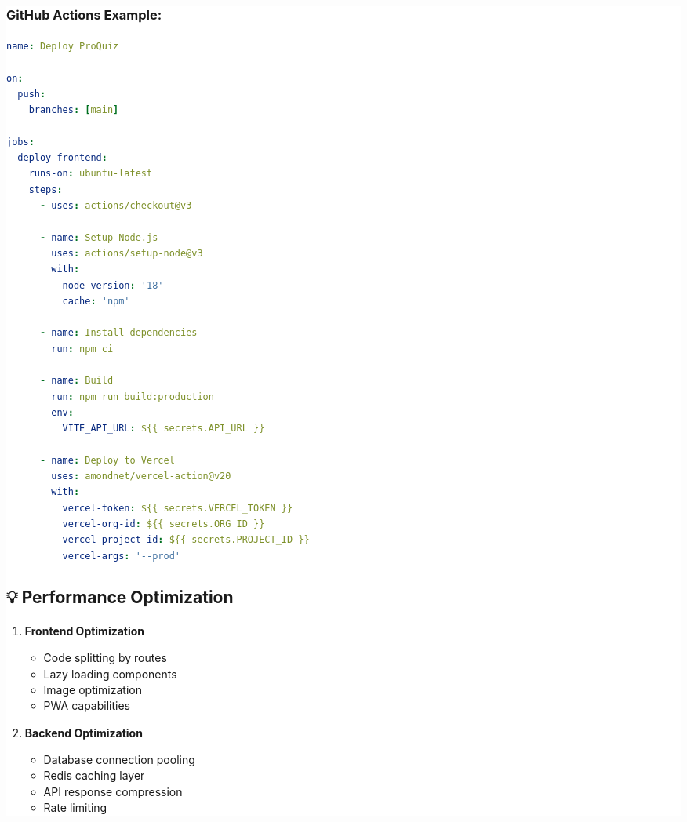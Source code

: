 ### GitHub Actions Example:

```yaml
name: Deploy ProQuiz

on:
  push:
    branches: [main]

jobs:
  deploy-frontend:
    runs-on: ubuntu-latest
    steps:
      - uses: actions/checkout@v3
      
      - name: Setup Node.js
        uses: actions/setup-node@v3
        with:
          node-version: '18'
          cache: 'npm'
      
      - name: Install dependencies
        run: npm ci
      
      - name: Build
        run: npm run build:production
        env:
          VITE_API_URL: ${{ secrets.API_URL }}
      
      - name: Deploy to Vercel
        uses: amondnet/vercel-action@v20
        with:
          vercel-token: ${{ secrets.VERCEL_TOKEN }}
          vercel-org-id: ${{ secrets.ORG_ID }}
          vercel-project-id: ${{ secrets.PROJECT_ID }}
          vercel-args: '--prod'
```

## 💡 Performance Optimization

1. **Frontend Optimization**
   - Code splitting by routes
   - Lazy loading components
   - Image optimization
   - PWA capabilities

2. **Backend Optimization**
   - Database connection pooling
   - Redis caching layer
   - API response compression
   - Rate limiting

